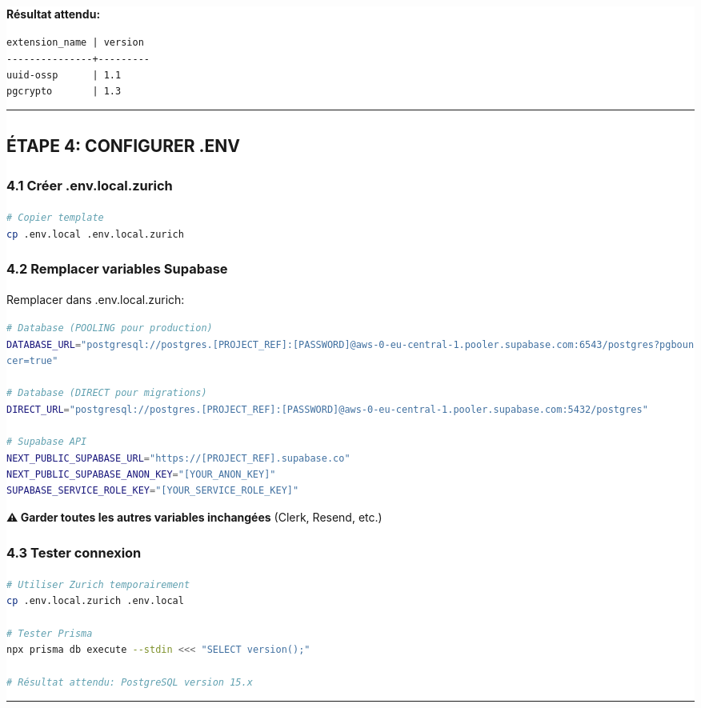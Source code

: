 **Résultat attendu:**

```
extension_name | version
---------------+---------
uuid-ossp      | 1.1
pgcrypto       | 1.3
```

---

## ÉTAPE 4: CONFIGURER .ENV

### 4.1 Créer .env.local.zurich

```bash
# Copier template
cp .env.local .env.local.zurich
```

### 4.2 Remplacer variables Supabase

Remplacer dans .env.local.zurich:

```bash
# Database (POOLING pour production)
DATABASE_URL="postgresql://postgres.[PROJECT_REF]:[PASSWORD]@aws-0-eu-central-1.pooler.supabase.com:6543/postgres?pgbouncer=true"

# Database (DIRECT pour migrations)
DIRECT_URL="postgresql://postgres.[PROJECT_REF]:[PASSWORD]@aws-0-eu-central-1.pooler.supabase.com:5432/postgres"

# Supabase API
NEXT_PUBLIC_SUPABASE_URL="https://[PROJECT_REF].supabase.co"
NEXT_PUBLIC_SUPABASE_ANON_KEY="[YOUR_ANON_KEY]"
SUPABASE_SERVICE_ROLE_KEY="[YOUR_SERVICE_ROLE_KEY]"
```

**⚠️ Garder toutes les autres variables inchangées** (Clerk, Resend, etc.)

### 4.3 Tester connexion

```bash
# Utiliser Zurich temporairement
cp .env.local.zurich .env.local

# Tester Prisma
npx prisma db execute --stdin <<< "SELECT version();"

# Résultat attendu: PostgreSQL version 15.x
```

---
